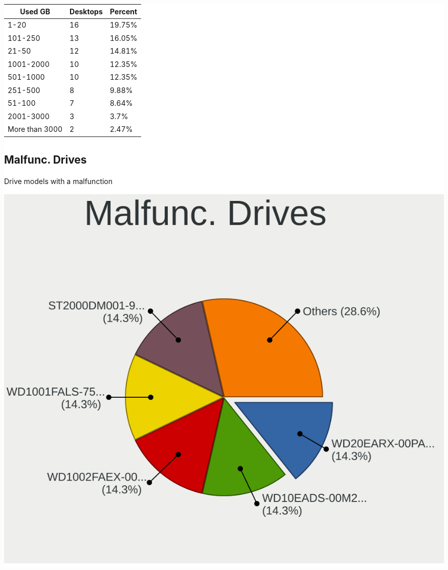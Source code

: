 
| Used GB        | Desktops | Percent |
|----------------|----------|---------|
| 1-20           | 16       | 19.75%  |
| 101-250        | 13       | 16.05%  |
| 21-50          | 12       | 14.81%  |
| 1001-2000      | 10       | 12.35%  |
| 501-1000       | 10       | 12.35%  |
| 251-500        | 8        | 9.88%   |
| 51-100         | 7        | 8.64%   |
| 2001-3000      | 3        | 3.7%    |
| More than 3000 | 2        | 2.47%   |

Malfunc. Drives
---------------

Drive models with a malfunction

![Malfunc. Drives](./images/pie_chart/drive_malfunc.svg)
